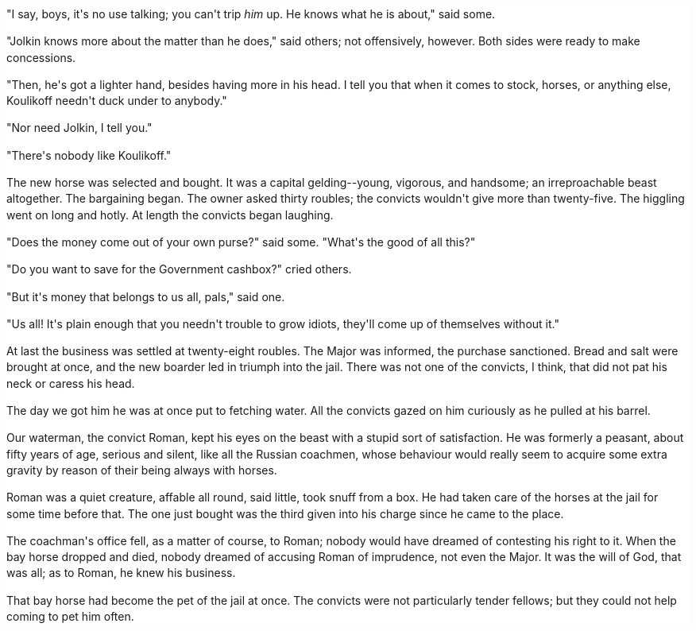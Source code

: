 "I say, boys, it's no use talking; you can't trip _him_ up. He knows
what he is about," said some.

"Jolkin knows more about the matter than he does," said others; not
offensively, however. Both sides were ready to make concessions.

"Then, he's got a lighter hand, besides having more in his head. I tell
you that when it comes to stock, horses, or anything else, Koulikoff
needn't duck under to anybody."

"Nor need Jolkin, I tell you."

"There's nobody like Koulikoff."

The new horse was selected and bought. It was a capital gelding--young,
vigorous, and handsome; an irreproachable beast altogether. The
bargaining began. The owner asked thirty roubles; the convicts wouldn't
give more than twenty-five. The higgling went on long and hotly. At
length the convicts began laughing.

"Does the money come out of your own purse?" said some. "What's the good
of all this?"

"Do you want to save for the Government cashbox?" cried others.

"But it's money that belongs to us all, pals," said one.

"Us all! It's plain enough that you needn't trouble to grow idiots,
they'll come up of themselves without it."

At last the business was settled at twenty-eight roubles. The Major was
informed, the purchase sanctioned. Bread and salt were brought at once,
and the new boarder led in triumph into the jail. There was not one of
the convicts, I think, that did not pat his neck or caress his head.

The day we got him he was at once put to fetching water. All the
convicts gazed on him curiously as he pulled at his barrel.

Our waterman, the convict Roman, kept his eyes on the beast with a
stupid sort of satisfaction. He was formerly a peasant, about fifty
years of age, serious and silent, like all the Russian coachmen, whose
behaviour would really seem to acquire some extra gravity by reason of
their being always with horses.

Roman was a quiet creature, affable all round, said little, took snuff
from a box. He had taken care of the horses at the jail for some time
before that. The one just bought was the third given into his charge
since he came to the place.

The coachman's office fell, as a matter of course, to Roman; nobody
would have dreamed of contesting his right to it. When the bay horse
dropped and died, nobody dreamed of accusing Roman of imprudence, not
even the Major. It was the will of God, that was all; as to Roman, he
knew his business.

That bay horse had become the pet of the jail at once. The convicts were
not particularly tender fellows; but they could not help coming to pet
him often.
